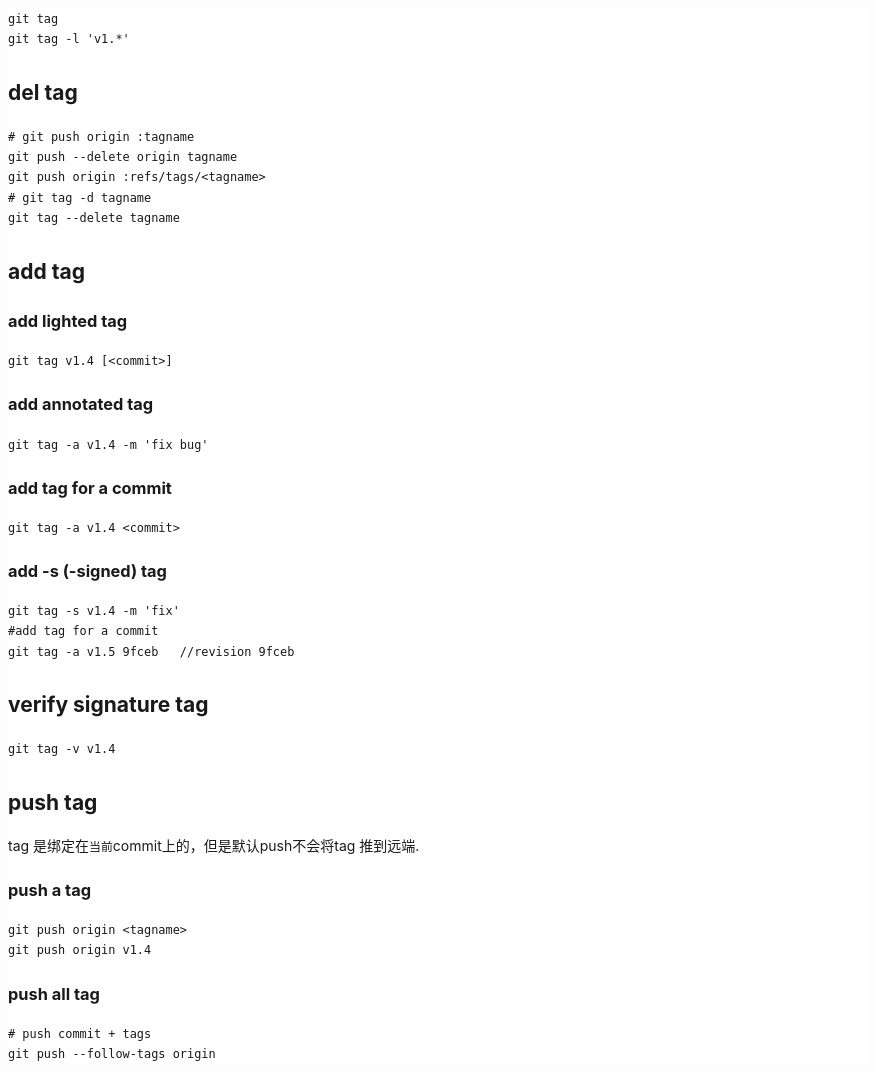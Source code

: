 	git tag
	git tag -l 'v1.*'

## del tag

    # git push origin :tagname
    git push --delete origin tagname
    git push origin :refs/tags/<tagname>
    # git tag -d tagname
    git tag --delete tagname

## add tag

### add lighted tag

	git tag v1.4 [<commit>]

### add annotated tag

	git tag -a v1.4 -m 'fix bug'

### add tag for a commit

	git tag -a v1.4 <commit>

### add -s (-signed) tag

	git tag -s v1.4 -m 'fix'
	#add tag for a commit
	git tag -a v1.5 9fceb	//revision 9fceb

## verify signature tag

	git tag -v v1.4

## push tag
tag 是绑定在`当前`commit上的，但是默认push不会将tag 推到远端.

###  push a tag

	git push origin <tagname>
	git push origin v1.4

### push all tag

    # push commit + tags
    git push --follow-tags origin
